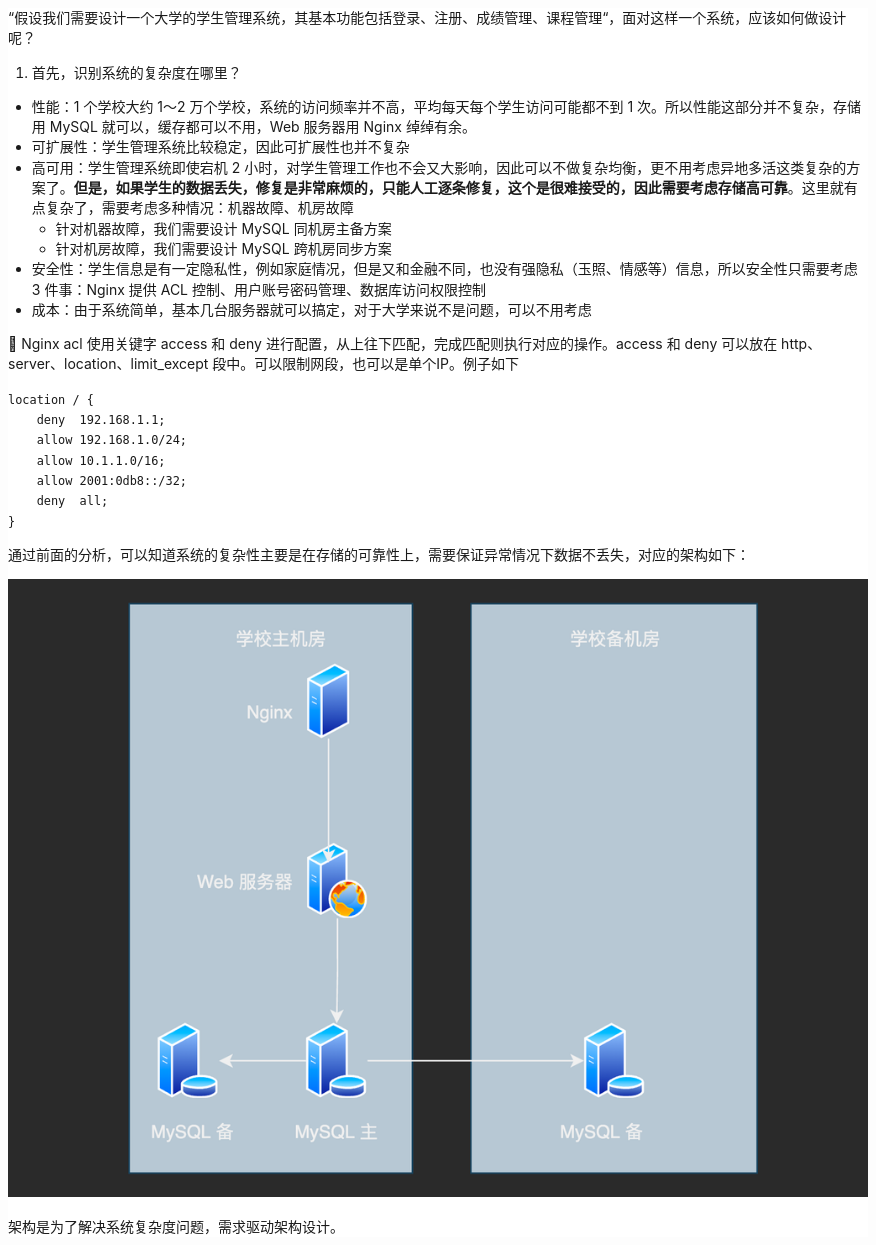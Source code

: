 “假设我们需要设计一个大学的学生管理系统，其基本功能包括登录、注册、成绩管理、课程管理“，面对这样一个系统，应该如何做设计呢？

1. 首先，识别系统的复杂度在哪里？
- 性能：1 个学校大约 1～2 万个学校，系统的访问频率并不高，平均每天每个学生访问可能都不到 1 次。所以性能这部分并不复杂，存储用 MySQL 就可以，缓存都可以不用，Web 服务器用 Nginx 绰绰有余。
- 可扩展性：学生管理系统比较稳定，因此可扩展性也并不复杂
- 高可用：学生管理系统即使宕机 2 小时，对学生管理工作也不会又大影响，因此可以不做复杂均衡，更不用考虑异地多活这类复杂的方案了。**但是，如果学生的数据丢失，修复是非常麻烦的，只能人工逐条修复，这个是很难接受的，因此需要考虑存储高可靠**。这里就有点复杂了，需要考虑多种情况：机器故障、机房故障
  - 针对机器故障，我们需要设计 MySQL 同机房主备方案
  - 针对机房故障，我们需要设计 MySQL 跨机房同步方案
- 安全性：学生信息是有一定隐私性，例如家庭情况，但是又和金融不同，也没有强隐私（玉照、情感等）信息，所以安全性只需要考虑 3 件事：Nginx 提供 ACL 控制、用户账号密码管理、数据库访问权限控制
- 成本：由于系统简单，基本几台服务器就可以搞定，对于大学来说不是问题，可以不用考虑

👋 Nginx acl 使用关键字 access 和 deny 进行配置，从上往下匹配，完成匹配则执行对应的操作。access 和 deny 可以放在 http、server、location、limit_except 段中。可以限制网段，也可以是单个IP。例子如下

```
location / {
    deny  192.168.1.1;
    allow 192.168.1.0/24;
    allow 10.1.1.0/16;
    allow 2001:0db8::/32;
    deny  all;
}
```

通过前面的分析，可以知道系统的复杂性主要是在存储的可靠性上，需要保证异常情况下数据不丢失，对应的架构如下：

![student-system-design](../../.vuepress/public/assets/architecture-student-system-design.png)

架构是为了解决系统复杂度问题，需求驱动架构设计。